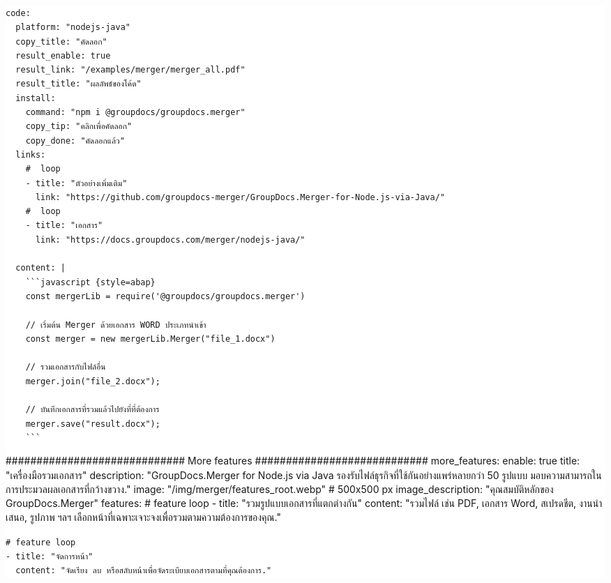     code:
      platform: "nodejs-java"
      copy_title: "คัดลอก"
      result_enable: true
      result_link: "/examples/merger/merger_all.pdf"
      result_title: "ผลลัพธ์ของโค้ด"
      install:
        command: "npm i @groupdocs/groupdocs.merger"
        copy_tip: "คลิกเพื่อคัดลอก"
        copy_done: "คัดลอกแล้ว"
      links:
        #  loop
        - title: "ตัวอย่างเพิ่มเติม"
          link: "https://github.com/groupdocs-merger/GroupDocs.Merger-for-Node.js-via-Java/"
        #  loop
        - title: "เอกสาร"
          link: "https://docs.groupdocs.com/merger/nodejs-java/"
          
      content: |
        ```javascript {style=abap}
        const mergerLib = require('@groupdocs/groupdocs.merger')

        // เริ่มต้น Merger ด้วยเอกสาร WORD ประเภทนำเข้า
        const merger = new mergerLib.Merger("file_1.docx")

        // รวมเอกสารกับไฟล์อื่น
        merger.join("file_2.docx");

        // บันทึกเอกสารที่รวมแล้วไปยังที่ที่ต้องการ
        merger.save("result.docx");
        ```            

############################# More features ############################
more_features:
  enable: true
  title: "เครื่องมือรวมเอกสาร"
  description: "GroupDocs.Merger for Node.js via Java รองรับไฟล์ธุรกิจที่ใช้กันอย่างแพร่หลายกว่า 50 รูปแบบ มอบความสามารถในการประมวลผลเอกสารที่กว้างขวาง."
  image: "/img/merger/features_root.webp" # 500x500 px
  image_description: "คุณสมบัติหลักของ GroupDocs.Merger"
  features:
    # feature loop
    - title: "รวมรูปแบบเอกสารที่แตกต่างกัน"
      content: "รวมไฟล์ เช่น PDF, เอกสาร Word, สเปรดชีต, งานนำเสนอ, รูปภาพ ฯลฯ เลือกหน้าที่เฉพาะเจาะจงเพื่อรวมตามความต้องการของคุณ."

    # feature loop
    - title: "จัดการหน้า"
      content: "จัดเรียง ลบ หรือสลับหน้าเพื่อจัดระเบียบเอกสารตามที่คุณต้องการ."

